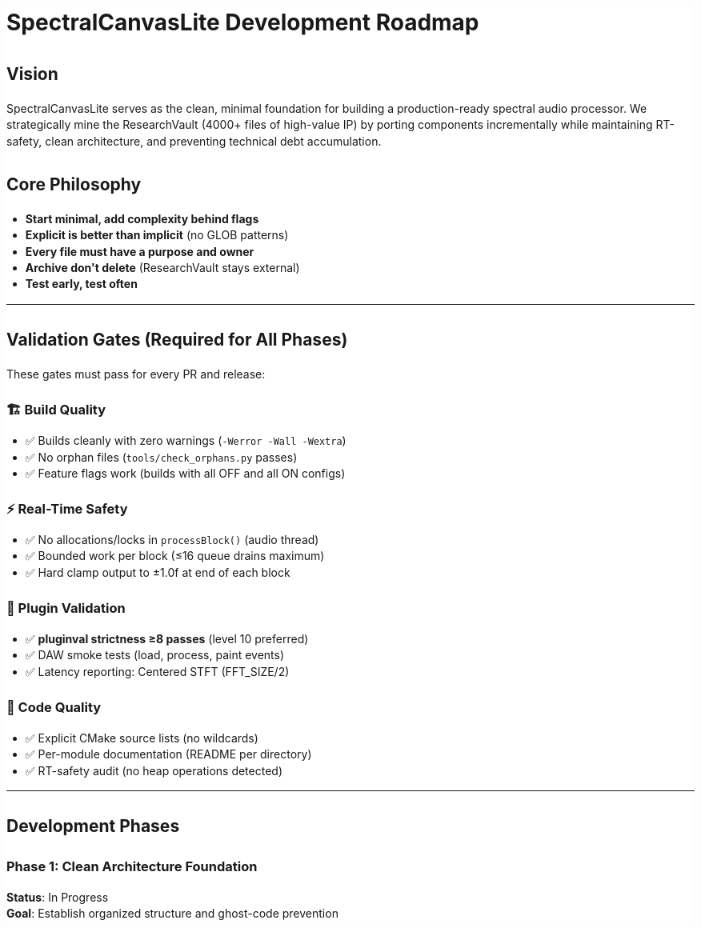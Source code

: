 # SpectralCanvasLite Development Roadmap

## Vision
SpectralCanvasLite serves as the clean, minimal foundation for building a production-ready spectral audio processor. We strategically mine the ResearchVault (4000+ files of high-value IP) by porting components incrementally while maintaining RT-safety, clean architecture, and preventing technical debt accumulation.

## Core Philosophy
- **Start minimal, add complexity behind flags**
- **Explicit is better than implicit** (no GLOB patterns)  
- **Every file must have a purpose and owner**
- **Archive don't delete** (ResearchVault stays external)
- **Test early, test often**

---

## Validation Gates (Required for All Phases)

These gates must pass for every PR and release:

### 🏗️ Build Quality
- ✅ Builds cleanly with zero warnings (`-Werror -Wall -Wextra`)
- ✅ No orphan files (`tools/check_orphans.py` passes)
- ✅ Feature flags work (builds with all OFF and all ON configs)

### ⚡ Real-Time Safety
- ✅ No allocations/locks in `processBlock()` (audio thread)
- ✅ Bounded work per block (≤16 queue drains maximum)
- ✅ Hard clamp output to ±1.0f at end of each block

### 🎯 Plugin Validation
- ✅ **pluginval strictness ≥8 passes** (level 10 preferred)
- ✅ DAW smoke tests (load, process, paint events)
- ✅ Latency reporting: Centered STFT (FFT_SIZE/2)

### 🔬 Code Quality
- ✅ Explicit CMake source lists (no wildcards)
- ✅ Per-module documentation (README per directory)
- ✅ RT-safety audit (no heap operations detected)

---

## Development Phases

### Phase 1: Clean Architecture Foundation
**Status**: In Progress  
**Goal**: Establish organized structure and ghost-code prevention
